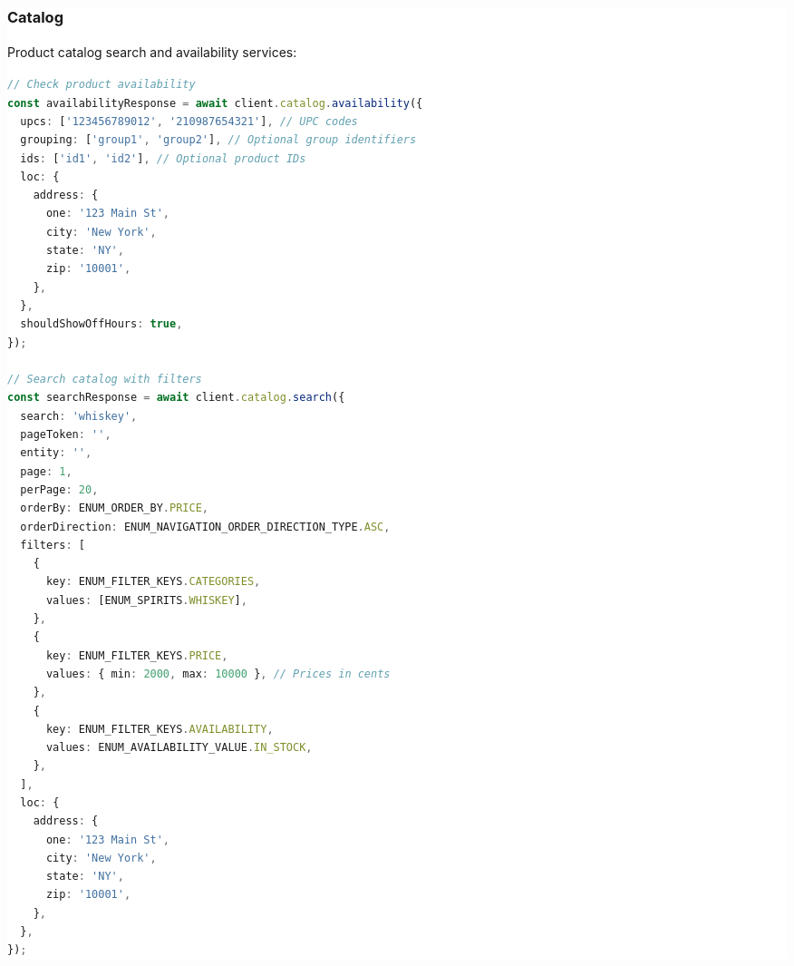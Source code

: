 ### Catalog

Product catalog search and availability services:

```typescript
// Check product availability
const availabilityResponse = await client.catalog.availability({
  upcs: ['123456789012', '210987654321'], // UPC codes
  grouping: ['group1', 'group2'], // Optional group identifiers
  ids: ['id1', 'id2'], // Optional product IDs
  loc: {
    address: {
      one: '123 Main St',
      city: 'New York',
      state: 'NY',
      zip: '10001',
    },
  },
  shouldShowOffHours: true,
});

// Search catalog with filters
const searchResponse = await client.catalog.search({
  search: 'whiskey',
  pageToken: '',
  entity: '',
  page: 1,
  perPage: 20,
  orderBy: ENUM_ORDER_BY.PRICE,
  orderDirection: ENUM_NAVIGATION_ORDER_DIRECTION_TYPE.ASC,
  filters: [
    {
      key: ENUM_FILTER_KEYS.CATEGORIES,
      values: [ENUM_SPIRITS.WHISKEY],
    },
    {
      key: ENUM_FILTER_KEYS.PRICE,
      values: { min: 2000, max: 10000 }, // Prices in cents
    },
    {
      key: ENUM_FILTER_KEYS.AVAILABILITY,
      values: ENUM_AVAILABILITY_VALUE.IN_STOCK,
    },
  ],
  loc: {
    address: {
      one: '123 Main St',
      city: 'New York',
      state: 'NY',
      zip: '10001',
    },
  },
});
```
